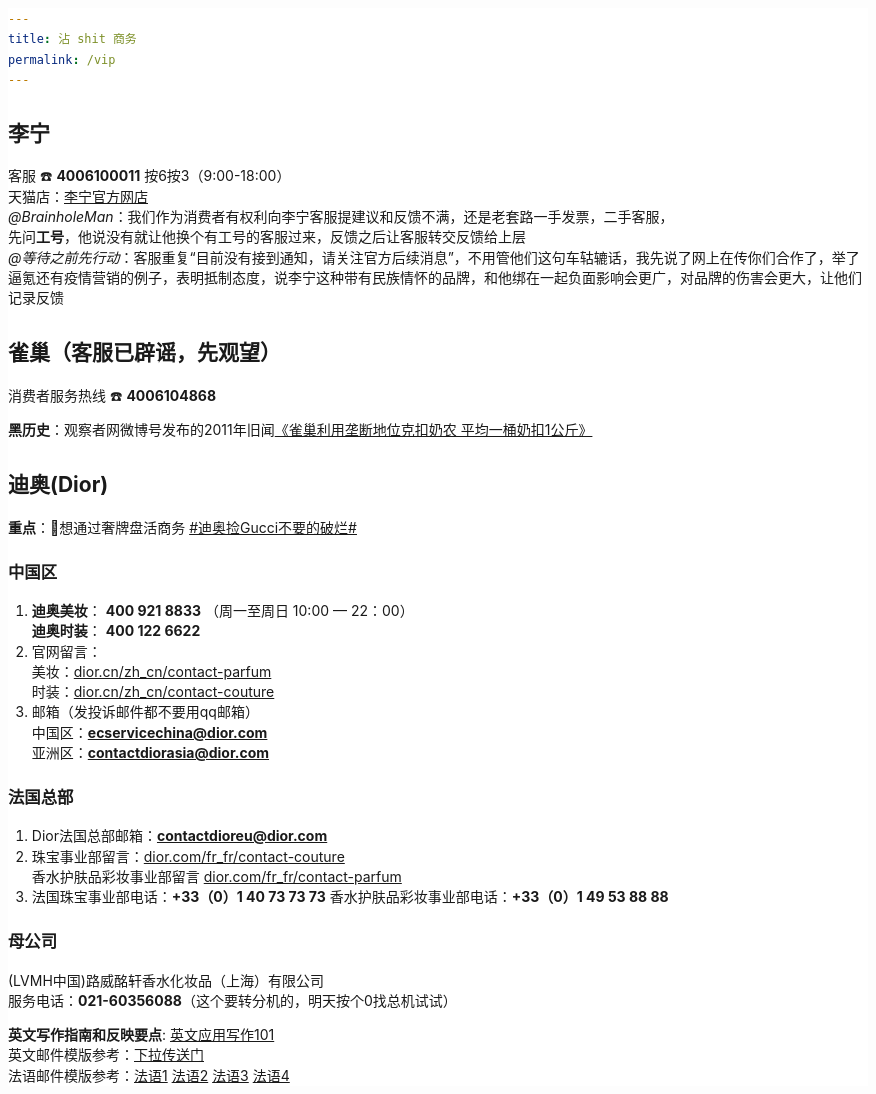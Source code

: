 ```yaml
---
title: 沾 shit 商务
permalink: /vip
---
```


## 李宁

客服 ☎️ **4006100011** 按6按3（9:00-18:00）  
天猫店：[李宁官方网店](https://m.tb.cn/h.4hUhG4c?sm=e8e3fb)  
*@BrainholeMan*：我们作为消费者有权利向李宁客服提建议和反馈不满，还是老套路一手发票，二手客服，  
先问**工号**，他说没有就让他换个有工号的客服过来，反馈之后让客服转交反馈给上层  
*@等待之前先行动*：客服重复“目前没有接到通知，请关注官方后续消息”，不用管他们这句车轱辘话，我先说了网上在传你们合作了，举了逼氪还有疫情营销的例子，表明抵制态度，说李宁这种带有民族情怀的品牌，和他绑在一起负面影响会更广，对品牌的伤害会更大，让他们记录反馈

## 雀巢（客服已辟谣，先观望）

消费者服务热线 ☎️  **4006104868**

**黑历史**：观察者网微博号发布的2011年旧闻[《雀巢利用垄断地位克扣奶农 平均一桶奶扣1公斤》](https://m.weibo.cn/status/4589704987280877)

## 迪奥(Dior)

**重点**：🥔想通过奢牌盘活商务 [#迪奥捡Gucci不要的破烂#](#)

### 中国区

1. **迪奥美妆**： **400 921 8833**  （周一至周日 10:00 — 22：00）  
  **迪奥时装**： **400 122 6622**
2. 官网留言：  
美妆：[dior.cn/zh_cn/contact-parfum](https://www.dior.cn/zh_cn/contact-parfum)  
时装：[dior.cn/zh_cn/contact-couture](https://www.dior.cn/zh_cn/contact-couture)
3. 邮箱（发投诉邮件都不要用qq邮箱）  
中国区：**ecservicechina@dior.com**  
亚洲区：**contactdiorasia@dior.com**

### 法国总部

1. Dior法国总部邮箱：**contactdioreu@dior.com**
2. 珠宝事业部留言：[dior.com/fr_fr/contact-couture](https://www.dior.com/fr_fr/contact-couture)  
   香水护肤品彩妆事业部留言 [dior.com/fr_fr/contact-parfum](https://www.dior.com/fr_fr/contact-parfum)
3. 法国珠宝事业部电话：**+33（0）1 40 73 73 73**   香水护肤品彩妆事业部电话：**+33（0）1 49 53 88 88**

### 母公司

(LVMH中国)路威酩轩香水化妆品（上海）有限公司  
服务电话：**021-60356088**（这个要转分机的，明天按个0找总机试试）

**英文写作指南和反映要点**: [英文应用写作101](#英文应用写作101)  
英文邮件模版参考：[下拉传送门](#迪奥英文邮件模版)  
法语邮件模版参考：[法语1](#迪奥法语邮件模版1) [法语2](#法语模版2) [法语3](#法语模版3) [法语4](#法语模版4)
